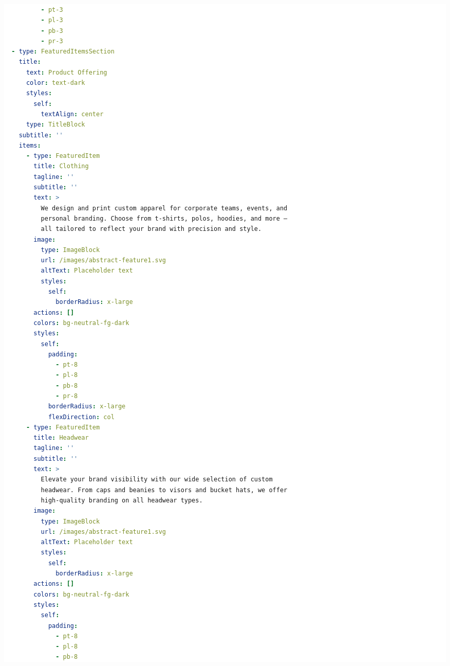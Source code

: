 ```yaml
          - pt-3
          - pl-3
          - pb-3
          - pr-3
  - type: FeaturedItemsSection
    title:
      text: Product Offering
      color: text-dark
      styles:
        self:
          textAlign: center
      type: TitleBlock
    subtitle: ''
    items:
      - type: FeaturedItem
        title: Clothing
        tagline: ''
        subtitle: ''
        text: >
          We design and print custom apparel for corporate teams, events, and
          personal branding. Choose from t-shirts, polos, hoodies, and more —
          all tailored to reflect your brand with precision and style.
        image:
          type: ImageBlock
          url: /images/abstract-feature1.svg
          altText: Placeholder text
          styles:
            self:
              borderRadius: x-large
        actions: []
        colors: bg-neutral-fg-dark
        styles:
          self:
            padding:
              - pt-8
              - pl-8
              - pb-8
              - pr-8
            borderRadius: x-large
            flexDirection: col
      - type: FeaturedItem
        title: Headwear
        tagline: ''
        subtitle: ''
        text: >
          Elevate your brand visibility with our wide selection of custom
          headwear. From caps and beanies to visors and bucket hats, we offer
          high-quality branding on all headwear types.
        image:
          type: ImageBlock
          url: /images/abstract-feature1.svg
          altText: Placeholder text
          styles:
            self:
              borderRadius: x-large
        actions: []
        colors: bg-neutral-fg-dark
        styles:
          self:
            padding:
              - pt-8
              - pl-8
              - pb-8
```
